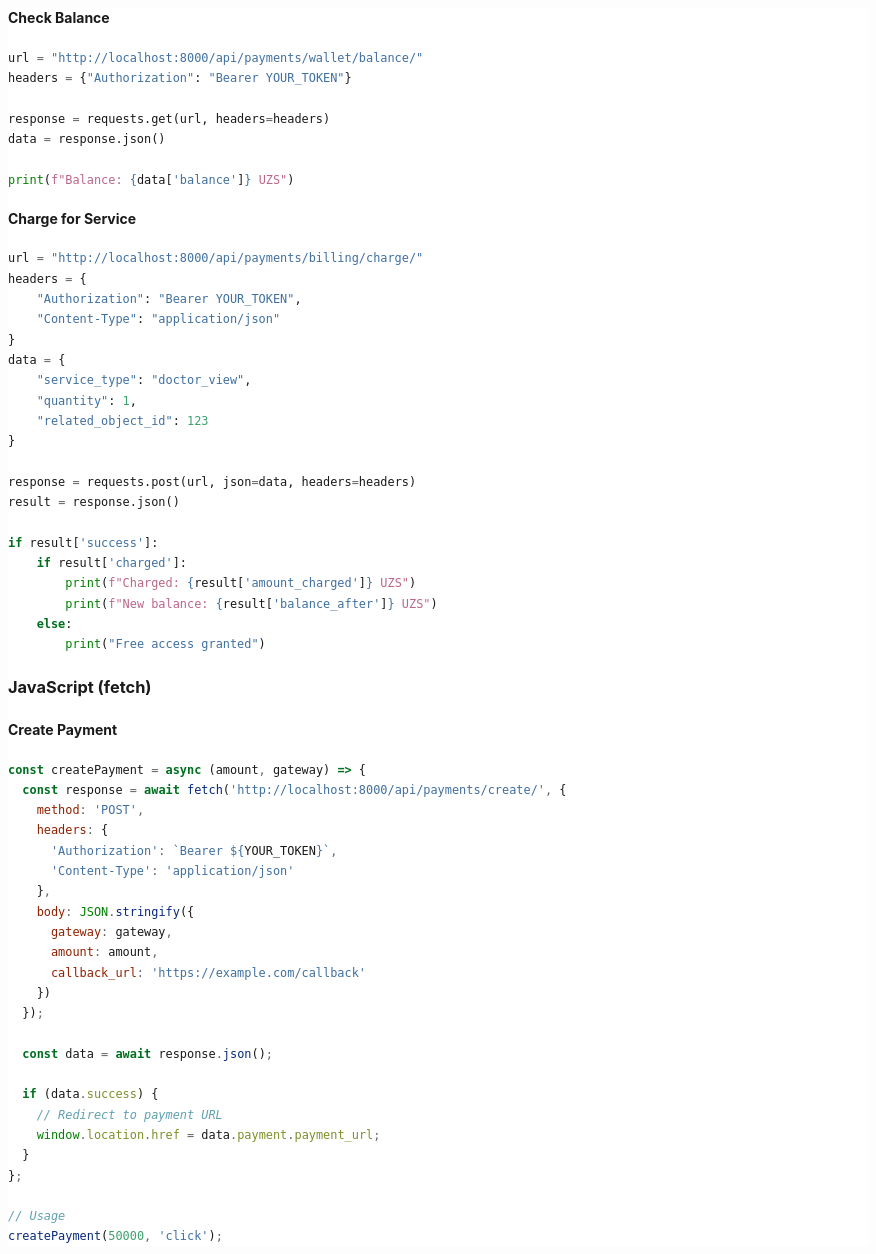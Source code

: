#### Check Balance
```python
url = "http://localhost:8000/api/payments/wallet/balance/"
headers = {"Authorization": "Bearer YOUR_TOKEN"}

response = requests.get(url, headers=headers)
data = response.json()

print(f"Balance: {data['balance']} UZS")
```

#### Charge for Service
```python
url = "http://localhost:8000/api/payments/billing/charge/"
headers = {
    "Authorization": "Bearer YOUR_TOKEN",
    "Content-Type": "application/json"
}
data = {
    "service_type": "doctor_view",
    "quantity": 1,
    "related_object_id": 123
}

response = requests.post(url, json=data, headers=headers)
result = response.json()

if result['success']:
    if result['charged']:
        print(f"Charged: {result['amount_charged']} UZS")
        print(f"New balance: {result['balance_after']} UZS")
    else:
        print("Free access granted")
```

### JavaScript (fetch)

#### Create Payment
```javascript
const createPayment = async (amount, gateway) => {
  const response = await fetch('http://localhost:8000/api/payments/create/', {
    method: 'POST',
    headers: {
      'Authorization': `Bearer ${YOUR_TOKEN}`,
      'Content-Type': 'application/json'
    },
    body: JSON.stringify({
      gateway: gateway,
      amount: amount,
      callback_url: 'https://example.com/callback'
    })
  });

  const data = await response.json();

  if (data.success) {
    // Redirect to payment URL
    window.location.href = data.payment.payment_url;
  }
};

// Usage
createPayment(50000, 'click');
```
